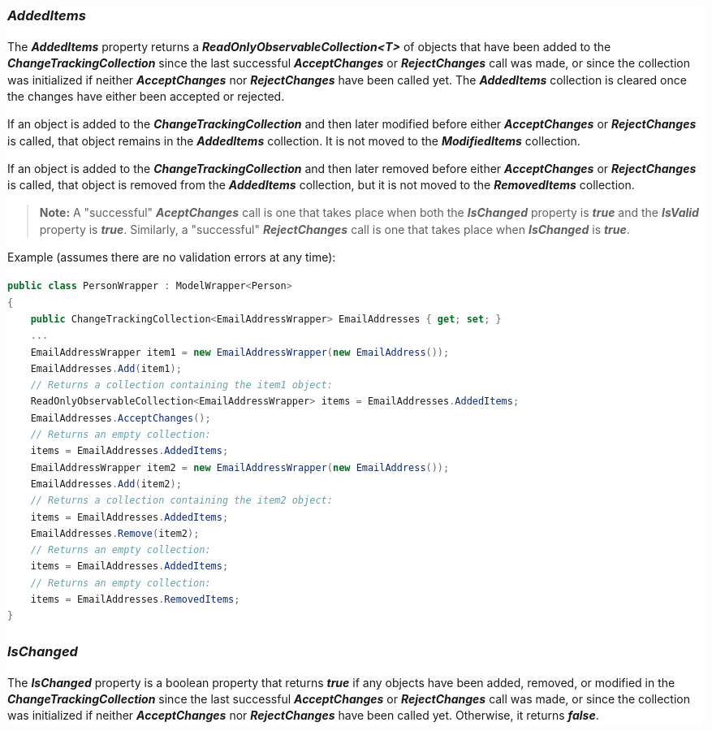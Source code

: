 ### ___AddedItems___
The ___AddedItems___ property returns a ___ReadOnlyObservableCollection\<T>___ of objects that have been added to the
___ChangeTrackingCollection___ since the last successful ___AcceptChanges___ or ___RejectChanges___ call was made, or since the collection
was initialized if neither ___AcceptChanges___ nor ___RejectChanges___ have been called yet. The ___AddedItems___ collection is cleared once
the changes have either been accepted or rejected.

If an object is added to the ___ChangeTrackingCollection___ and then later modified before either ___AcceptChanges___ or ___RejectChanges___
is called, that object remains in the ___AddedItems___ collection. It is not moved to the ___ModifiedItems___ collection.

If an object is added to the ___ChangeTrackingCollection___ and then later removed before either ___AcceptChanges___ or ___RejectChanges___
is called, that object is removed from the ___AddedItems___ collection, but it is not moved to the ___RemovedItems___ collection.

> __Note:__ A "successful" ___AceptChanges___ call is one that takes place when both the ___IsChanged___ property is ___true___ and the
> ___IsValid___ property is ___true___. Similarly, a "successful" ___RejectChanges___ call is one that takes place when ___IsChanged___
> is ___true___.

Example (assumes there are no validation errors at any time):
```csharp
public class PersonWrapper : ModelWrapper<Person>
{
    public ChangeTrackingCollection<EmailAddressWrapper> EmailAddresses { get; set; }
    ...
    EmailAddressWrapper item1 = new EmailAddressWrapper(new EmailAddress());
    EmailAddresses.Add(item1);
    // Returns a collection containing the item1 object:
    ReadOnlyObservableCollection<EmailAddressWrapper> items = EmailAddresses.AddedItems;
    EmailAddresses.AcceptChanges();
    // Returns an empty collection:
    items = EmailAddresses.AddedItems;
    EmailAddressWrapper item2 = new EmailAddressWrapper(new EmailAddress());
    EmailAddresses.Add(item2);
    // Returns a collection containing the item2 object:
    items = EmailAddresses.AddedItems;
    EmailAddresses.Remove(item2);
    // Returns an empty collection:
    items = EmailAddresses.AddedItems;
    // Returns an empty collection:
    items = EmailAddresses.RemovedItems;
}
```

### ___IsChanged___
The ___IsChanged___ property is a boolean property that returns ___true___ if any objects have been added, removed, or modified in the
___ChangeTrackingCollection___ since the last successful ___AcceptChanges___ or ___RejectChanges___ call was made, or since the collection
was initialized if neither ___AcceptChanges___ nor ___RejectChanges___ have been called yet. Otherwise, it returns ___false___.
